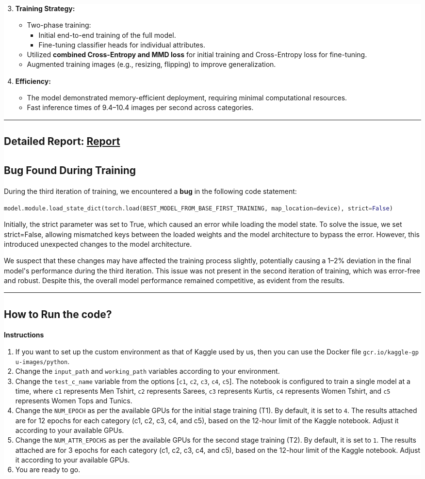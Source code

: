 3. **Training Strategy:**

   - Two-phase training:
     - Initial end-to-end training of the full model.
     - Fine-tuning classifier heads for individual attributes.
   - Utilized **combined Cross-Entropy and MMD loss** for initial training and Cross-Entropy loss for fine-tuning.
   - Augmented training images (e.g., resizing, flipping) to improve generalization.

4. **Efficiency:**
   - The model demonstrated memory-efficient deployment, requiring minimal computational resources.
   - Fast inference times of 9.4–10.4 images per second across categories.

---

## Detailed Report: [Report](./Docs/Team%20ML%20Maverick%20Report.docx.pdf)

## Bug Found During Training

During the third iteration of training, we encountered a **bug** in the following code statement:

```python
model.module.load_state_dict(torch.load(BEST_MODEL_FROM_BASE_FIRST_TRAINING, map_location=device), strict=False)
```

Initially, the strict parameter was set to True, which caused an error while loading the model state. To solve the issue, we set strict=False, allowing mismatched keys between the loaded weights and the model architecture to bypass the error. However, this introduced unexpected changes to the model architecture.

We suspect that these changes may have affected the training process slightly, potentially causing a 1–2% deviation in the final model's performance during the third iteration. This issue was not present in the second iteration of training, which was error-free and robust. Despite this, the overall model performance remained competitive, as evident from the results.

---

## How to Run the code?

**Instructions**

1. If you want to set up the custom environment as that of Kaggle used by us, then you can use the Docker file `gcr.io/kaggle-gpu-images/python`.
2. Change the `input_path` and `working_path` variables according to your environment.
3. Change the `test_c_name` variable from the options [`c1`, `c2`, `c3`, `c4`, `c5`]. The notebook is configured to train a single model at a time, where `c1` represents Men Tshirt, `c2` represents Sarees, `c3` represents Kurtis, `c4` represents Women Tshirt, and `c5` represents Women Tops and Tunics.
4. Change the `NUM_EPOCH` as per the available GPUs for the initial stage training (T1). By default, it is set to `4`. The results attached are for 12 epochs for each category (c1, c2, c3, c4, and c5), based on the 12-hour limit of the Kaggle notebook. Adjust it according to your available GPUs.
5. Change the `NUM_ATTR_EPOCHS` as per the available GPUs for the second stage training (T2). By default, it is set to `1`. The results attached are for 3 epochs for each category (c1, c2, c3, c4, and c5), based on the 12-hour limit of the Kaggle notebook. Adjust it according to your available GPUs.
6. You are ready to go.
